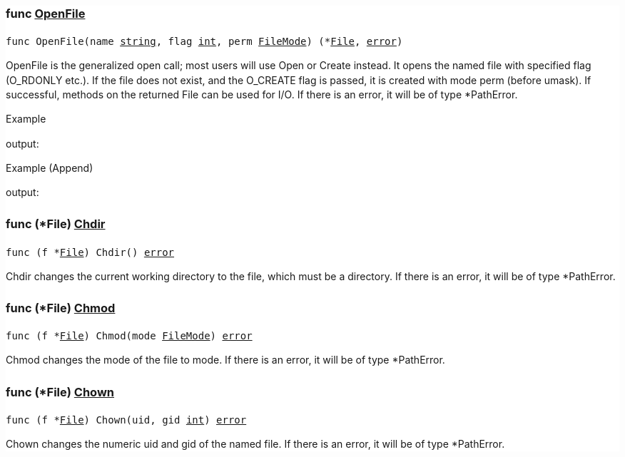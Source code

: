 ### <a id="OpenFile">func</a> [OpenFile](https://golang.org/src/os/file.go?s=9082:9148#L288)
<pre>func OpenFile(name <a href="/pkg/builtin/#string">string</a>, flag <a href="/pkg/builtin/#int">int</a>, perm <a href="#FileMode">FileMode</a>) (*<a href="#File">File</a>, <a href="/pkg/builtin/#error">error</a>)</pre>
OpenFile is the generalized open call; most users will use Open
or Create instead. It opens the named file with specified flag
(O_RDONLY etc.). If the file does not exist, and the O_CREATE flag
is passed, it is created with mode perm (before umask). If successful,
methods on the returned File can be used for I/O.
If there is an error, it will be of type *PathError.


<a id="example_OpenFile">Example</a>
```go
```

output:
```txt
```
<a id="example_OpenFile_append">Example (Append)</a>
```go
```

output:
```txt
```




### <a id="File.Chdir">func</a> (\*File) [Chdir](https://golang.org/src/os/file_posix.go?s=3978:4006#L128)
<pre>func (f *<a href="#File">File</a>) Chdir() <a href="/pkg/builtin/#error">error</a></pre>
Chdir changes the current working directory to the file,
which must be a directory.
If there is an error, it will be of type *PathError.




### <a id="File.Chmod">func</a> (\*File) [Chmod](https://golang.org/src/os/file.go?s=15206:15247#L499)
<pre>func (f *<a href="#File">File</a>) Chmod(mode <a href="#FileMode">FileMode</a>) <a href="/pkg/builtin/#error">error</a></pre>
Chmod changes the mode of the file to mode.
If there is an error, it will be of type *PathError.




### <a id="File.Chown">func</a> (\*File) [Chown](https://golang.org/src/os/file_posix.go?s=2329:2369#L73)
<pre>func (f *<a href="#File">File</a>) Chown(uid, gid <a href="/pkg/builtin/#int">int</a>) <a href="/pkg/builtin/#error">error</a></pre>
Chown changes the numeric uid and gid of the named file.
If there is an error, it will be of type *PathError.
